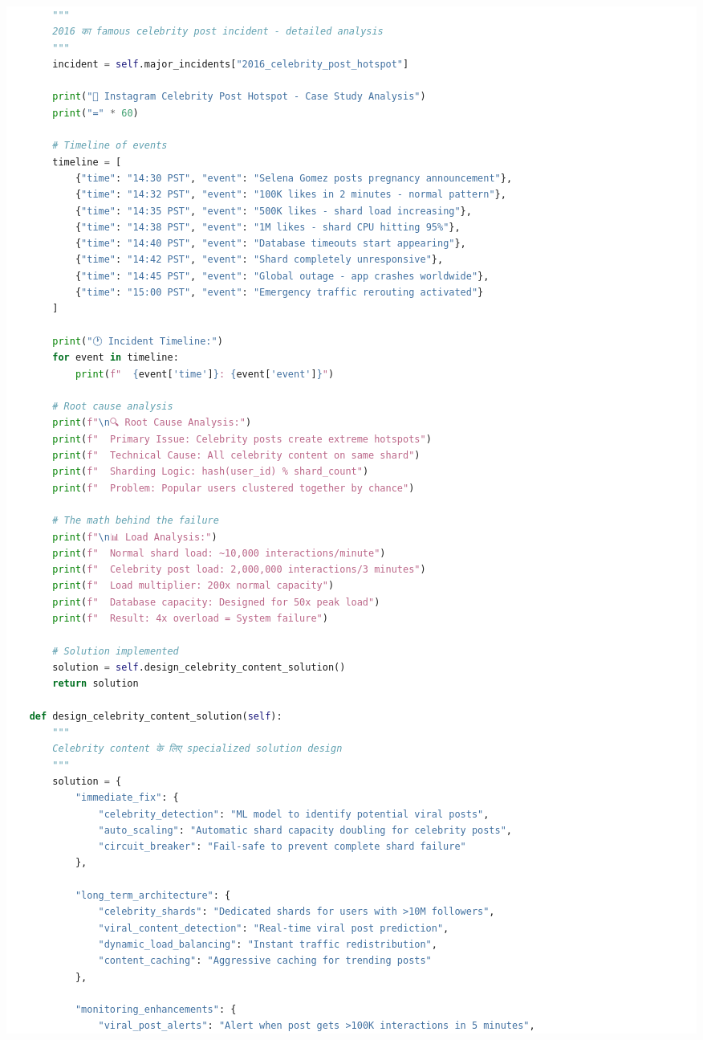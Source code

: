 ```python
        """
        2016 का famous celebrity post incident - detailed analysis
        """
        incident = self.major_incidents["2016_celebrity_post_hotspot"]
        
        print("📸 Instagram Celebrity Post Hotspot - Case Study Analysis")
        print("=" * 60)
        
        # Timeline of events
        timeline = [
            {"time": "14:30 PST", "event": "Selena Gomez posts pregnancy announcement"},
            {"time": "14:32 PST", "event": "100K likes in 2 minutes - normal pattern"},
            {"time": "14:35 PST", "event": "500K likes - shard load increasing"},
            {"time": "14:38 PST", "event": "1M likes - shard CPU hitting 95%"},
            {"time": "14:40 PST", "event": "Database timeouts start appearing"},
            {"time": "14:42 PST", "event": "Shard completely unresponsive"},
            {"time": "14:45 PST", "event": "Global outage - app crashes worldwide"},
            {"time": "15:00 PST", "event": "Emergency traffic rerouting activated"}
        ]
        
        print("🕐 Incident Timeline:")
        for event in timeline:
            print(f"  {event['time']}: {event['event']}")
        
        # Root cause analysis
        print(f"\n🔍 Root Cause Analysis:")
        print(f"  Primary Issue: Celebrity posts create extreme hotspots")
        print(f"  Technical Cause: All celebrity content on same shard")
        print(f"  Sharding Logic: hash(user_id) % shard_count")
        print(f"  Problem: Popular users clustered together by chance")
        
        # The math behind the failure
        print(f"\n📊 Load Analysis:")
        print(f"  Normal shard load: ~10,000 interactions/minute")
        print(f"  Celebrity post load: 2,000,000 interactions/3 minutes")
        print(f"  Load multiplier: 200x normal capacity")
        print(f"  Database capacity: Designed for 50x peak load")
        print(f"  Result: 4x overload = System failure")
        
        # Solution implemented
        solution = self.design_celebrity_content_solution()
        return solution
    
    def design_celebrity_content_solution(self):
        """
        Celebrity content के लिए specialized solution design
        """
        solution = {
            "immediate_fix": {
                "celebrity_detection": "ML model to identify potential viral posts",
                "auto_scaling": "Automatic shard capacity doubling for celebrity posts",
                "circuit_breaker": "Fail-safe to prevent complete shard failure"
            },
            
            "long_term_architecture": {
                "celebrity_shards": "Dedicated shards for users with >10M followers",
                "viral_content_detection": "Real-time viral post prediction",
                "dynamic_load_balancing": "Instant traffic redistribution",
                "content_caching": "Aggressive caching for trending posts"
            },
            
            "monitoring_enhancements": {
                "viral_post_alerts": "Alert when post gets >100K interactions in 5 minutes",
```